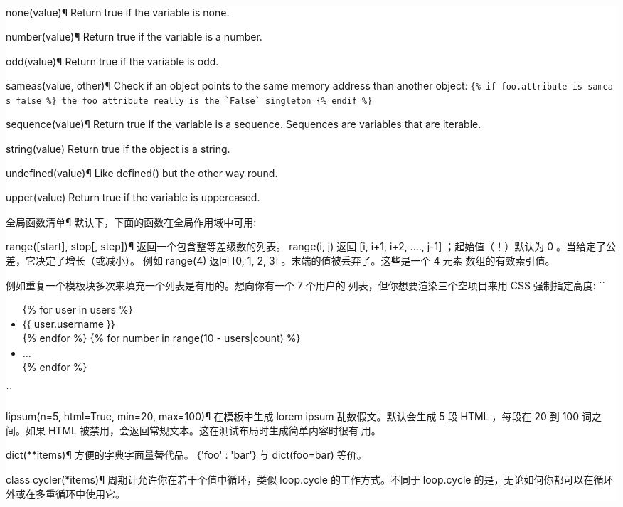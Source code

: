 none(value)¶
    Return true if the variable is none.

number(value)¶
    Return true if the variable is a number.

odd(value)¶
    Return true if the variable is odd.

sameas(value, other)¶
    Check if an object points to the same memory address than another object:
``
{% if foo.attribute is sameas false %}
    the foo attribute really is the `False` singleton
{% endif %}
``

sequence(value)¶
    Return true if the variable is a sequence. Sequences are variables that are iterable.

string(value)
    Return true if the object is a string.

undefined(value)¶
    Like defined() but the other way round.

upper(value)
    Return true if the variable is uppercased.

全局函数清单¶
默认下，下面的函数在全局作用域中可用:

range([start], stop[, step])¶
    返回一个包含整等差级数的列表。 range(i, j) 返回 [i, i+1, i+2, ...., j-1] ；起始值（！）默认为 0 。当给定了公差，它决定了增长（或减小）。 例如 range(4) 返回 [0, 1, 2, 3] 。末端的值被丢弃了。这些是一个 4 元素 数组的有效索引值。

例如重复一个模板块多次来填充一个列表是有用的。想向你有一个 7 个用户的 列表，但你想要渲染三个空项目来用 CSS 强制指定高度:
``
<ul>
{% for user in users %}
    <li>{{ user.username }}</li>
{% endfor %}
{% for number in range(10 - users|count) %}
    <li class="empty"><span>...</span></li>
{% endfor %}
</ul>
``

lipsum(n=5, html=True, min=20, max=100)¶
    在模板中生成 lorem ipsum 乱数假文。默认会生成 5 段 HTML ，每段在 20 到 100 词之间。如果 HTML 被禁用，会返回常规文本。这在测试布局时生成简单内容时很有 用。

dict(**items)¶
    方便的字典字面量替代品。 {'foo' : 'bar'} 与 dict(foo=bar) 等价。

class cycler(*items)¶
    周期计允许你在若干个值中循环，类似 loop.cycle 的工作方式。不同于 loop.cycle 的是，无论如何你都可以在循环外或在多重循环中使用它。
